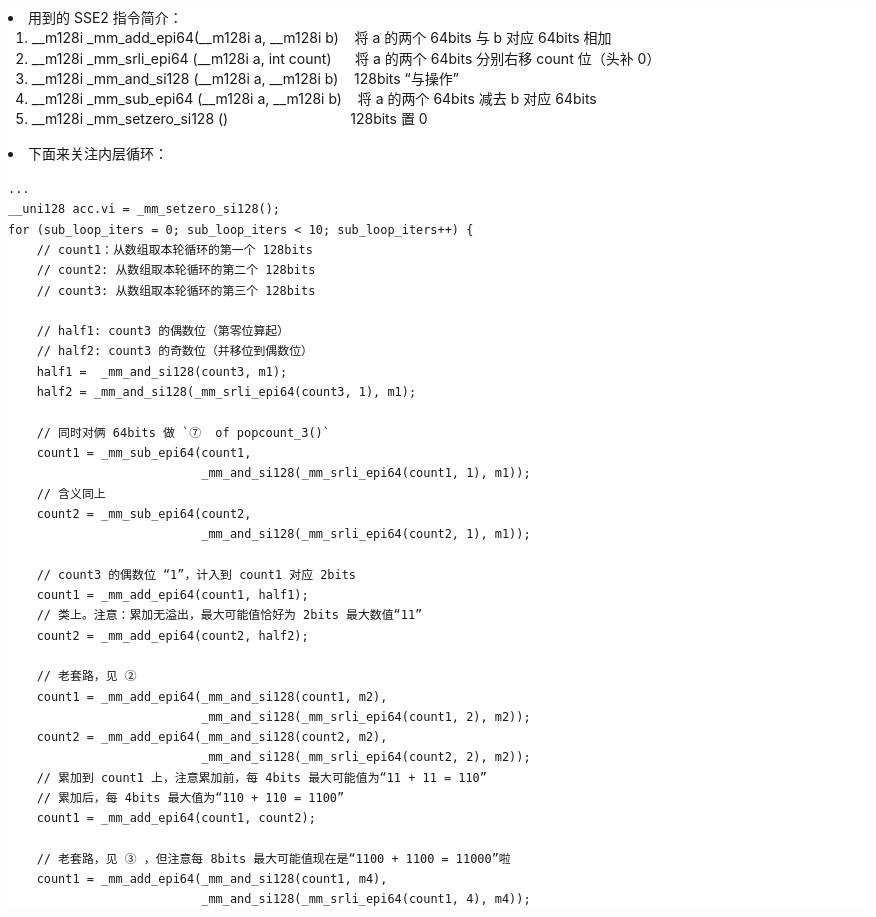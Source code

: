 <li>用到的 SSE2 指令简介：
<ol>
<li>__m128i _mm_add_epi64(__m128i a, __m128i b)&nbsp;&nbsp;&nbsp;&nbsp;将 a 的两个 64bits 与 b 对应 64bits 相加</li>
<li>__m128i _mm_srli_epi64 (__m128i a, int count)&nbsp;&nbsp;&nbsp;&nbsp;&nbsp;&nbsp;将 a 的两个 64bits 分别右移 count 位（头补 0）</li>
<li>__m128i _mm_and_si128 (__m128i a, __m128i b)&nbsp;&nbsp;&nbsp;&nbsp;128bits “与操作”</li>
<li>__m128i _mm_sub_epi64 (__m128i a, __m128i b)&nbsp;&nbsp;&nbsp;&nbsp;将 a 的两个 64bits 减去 b 对应 64bits</li>
<li>__m128i _mm_setzero_si128 ()&nbsp;&nbsp;&nbsp;&nbsp;&nbsp;&nbsp;&nbsp;&nbsp;&nbsp;&nbsp;&nbsp;&nbsp;&nbsp;&nbsp;&nbsp;&nbsp;&nbsp;&nbsp;&nbsp;&nbsp;&nbsp;&nbsp;&nbsp;&nbsp;&nbsp;&nbsp;&nbsp;&nbsp;&nbsp;&nbsp;&nbsp;128bits 置 0</li>
</ol>
</li>

<li>下面来关注内层循环：</li>
</ul>

    ...
    __uni128 acc.vi = _mm_setzero_si128();
    for (sub_loop_iters = 0; sub_loop_iters < 10; sub_loop_iters++) {
        // count1：从数组取本轮循环的第一个 128bits
        // count2: 从数组取本轮循环的第二个 128bits
        // count3: 从数组取本轮循环的第三个 128bits
         
        // half1: count3 的偶数位（第零位算起）
        // half2: count3 的奇数位（并移位到偶数位）
        half1 =  _mm_and_si128(count3, m1);
        half2 = _mm_and_si128(_mm_srli_epi64(count3, 1), m1);
         
        // 同时对俩 64bits 做 `⑦  of popcount_3()`
        count1 = _mm_sub_epi64(count1,
                               _mm_and_si128(_mm_srli_epi64(count1, 1), m1));
        // 含义同上
        count2 = _mm_sub_epi64(count2,
                               _mm_and_si128(_mm_srli_epi64(count2, 1), m1));
         
        // count3 的偶数位 “1”，计入到 count1 对应 2bits
        count1 = _mm_add_epi64(count1, half1);
        // 类上。注意：累加无溢出，最大可能值恰好为 2bits 最大数值“11”
        count2 = _mm_add_epi64(count2, half2);
         
        // 老套路，见 ② 
        count1 = _mm_add_epi64(_mm_and_si128(count1, m2),
                               _mm_and_si128(_mm_srli_epi64(count1, 2), m2));
        count2 = _mm_add_epi64(_mm_and_si128(count2, m2),
                               _mm_and_si128(_mm_srli_epi64(count2, 2), m2));
        // 累加到 count1 上，注意累加前，每 4bits 最大可能值为“11 + 11 = 110”
        // 累加后，每 4bits 最大值为“110 + 110 = 1100”
        count1 = _mm_add_epi64(count1, count2);
         
        // 老套路，见 ③ ，但注意每 8bits 最大可能值现在是“1100 + 1100 = 11000”啦 
        count1 = _mm_add_epi64(_mm_and_si128(count1, m4),
                               _mm_and_si128(_mm_srli_epi64(count1, 4), m4));
         